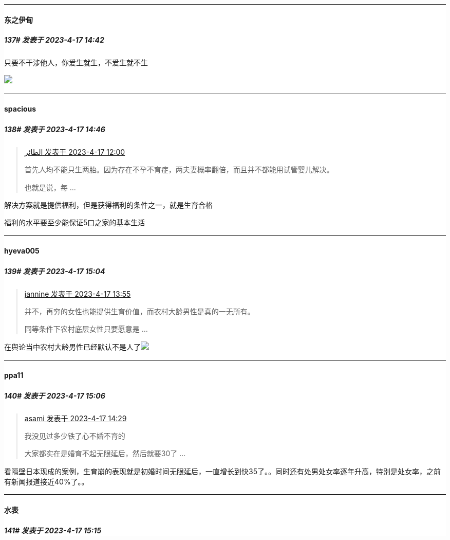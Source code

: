 
*****

####  东之伊甸  
##### 137#       发表于 2023-4-17 14:42

只要不干涉他人，你爱生就生，不爱生就不生

<img src="https://static.saraba1st.com/image/smiley/face2017/035.png" referrerpolicy="no-referrer">

*****

####  spacious  
##### 138#       发表于 2023-4-17 14:46

<blockquote><a href="httphttps://bbs.saraba1st.com/2b/forum.php?mod=redirect&amp;goto=findpost&amp;pid=60489476&amp;ptid=2129177" target="_blank">الطائر 发表于 2023-4-17 12:00</a>

首先人均不能只生两胎。因为存在不孕不育症，两夫妻概率翻倍，而且并不都能用试管婴儿解决。

也就是说，每 ...</blockquote>
解决方案就是提供福利，但是获得福利的条件之一，就是生育合格

福利的水平要至少能保证5口之家的基本生活


*****

####  hyeva005  
##### 139#       发表于 2023-4-17 15:04

<blockquote><a href="httphttps://bbs.saraba1st.com/2b/forum.php?mod=redirect&amp;goto=findpost&amp;pid=60490944&amp;ptid=2129177" target="_blank">jannine 发表于 2023-4-17 13:55</a>

并不，再穷的女性也能提供生育价值，而农村大龄男性是真的一无所有。

同等条件下农村底层女性只要愿意是 ...</blockquote>
在舆论当中农村大龄男性已经默认不是人了<img src="https://static.saraba1st.com/image/smiley/face2017/047.png" referrerpolicy="no-referrer">

*****

####  ppa11  
##### 140#       发表于 2023-4-17 15:06

<blockquote><a href="httphttps://bbs.saraba1st.com/2b/forum.php?mod=redirect&amp;goto=findpost&amp;pid=60491321&amp;ptid=2129177" target="_blank">asami 发表于 2023-4-17 14:29</a>

我没见过多少铁了心不婚不育的

大家都实在是婚育不起无限延后，然后就要30了 ...</blockquote>
看隔壁日本现成的案例，生育崩的表现就是初婚时间无限延后，一直增长到快35了。。同时还有处男处女率逐年升高，特别是处女率，之前有新闻报道接近40%了。。


*****

####  水表  
##### 141#       发表于 2023-4-17 15:15
